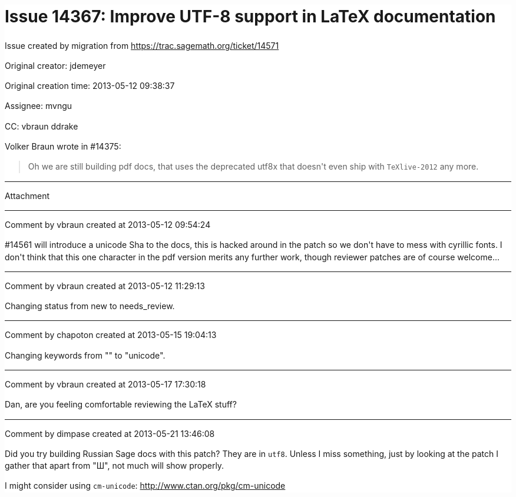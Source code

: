 # Issue 14367: Improve UTF-8 support in LaTeX documentation

Issue created by migration from https://trac.sagemath.org/ticket/14571

Original creator: jdemeyer

Original creation time: 2013-05-12 09:38:37

Assignee: mvngu

CC:  vbraun ddrake

Volker Braun wrote in #14375:
> Oh we are still building pdf docs, that uses the deprecated utf8x that doesn't even ship with `TeXlive-2012` any more.


---

Attachment


---

Comment by vbraun created at 2013-05-12 09:54:24

#14561 will introduce a unicode Sha to the docs, this is hacked around in the patch so we don't have to mess with cyrillic fonts. I don't think that this one character in the pdf version merits any further work, though reviewer patches are of course welcome...


---

Comment by vbraun created at 2013-05-12 11:29:13

Changing status from new to needs_review.


---

Comment by chapoton created at 2013-05-15 19:04:13

Changing keywords from "" to "unicode".


---

Comment by vbraun created at 2013-05-17 17:30:18

Dan, are you feeling comfortable reviewing the LaTeX stuff?


---

Comment by dimpase created at 2013-05-21 13:46:08

Did you try building Russian Sage docs with this patch?
They are in `utf8`. Unless I miss something, just by looking at the patch I gather that apart from "Ш", not much will show properly.

I might consider using `cm-unicode`: http://www.ctan.org/pkg/cm-unicode

